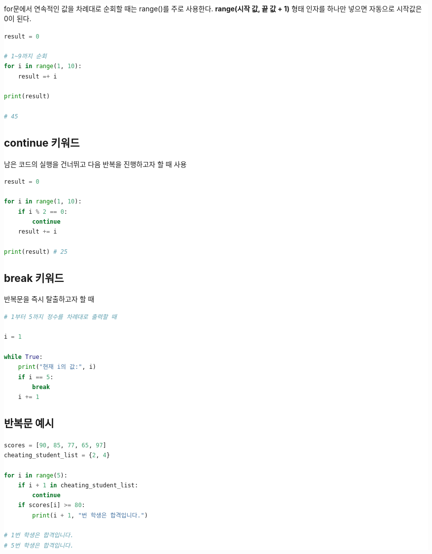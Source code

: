 for문에서 연속적인 값을 차례대로 순회할 때는 range()를 주로 사용한다.
**range(시작 값, 끝 값 + 1)** 형태
인자를 하나만 넣으면 자동으로 시작값은 0이 된다.

```py
result = 0

# 1~9까지 순회
for i in range(1, 10):
    result =+ i

print(result)

# 45
```

## continue 키워드

남은 코드의 실행을 건너뛰고 다음 반복을 진행하고자 할 때 사용

```py
result = 0

for i in range(1, 10):
    if i % 2 == 0:
        continue
    result += i

print(result) # 25
```

## break 키워드

반복문을 즉시 탈출하고자 할 때

```py
# 1부터 5까지 정수를 차례대로 출력할 때

i = 1

while True:
    print("현재 i의 값:", i)
    if i == 5:
        break
    i += 1
```

## 반복문 예시

```py
scores = [90, 85, 77, 65, 97]
cheating_student_list = {2, 4}

for i in range(5):
    if i + 1 in cheating_student_list:
        continue
    if scores[i] >= 80:
        print(i + 1, "번 학생은 합격입니다.")

# 1번 학생은 합격입니다.
# 5번 학생은 합격입니다.
```

